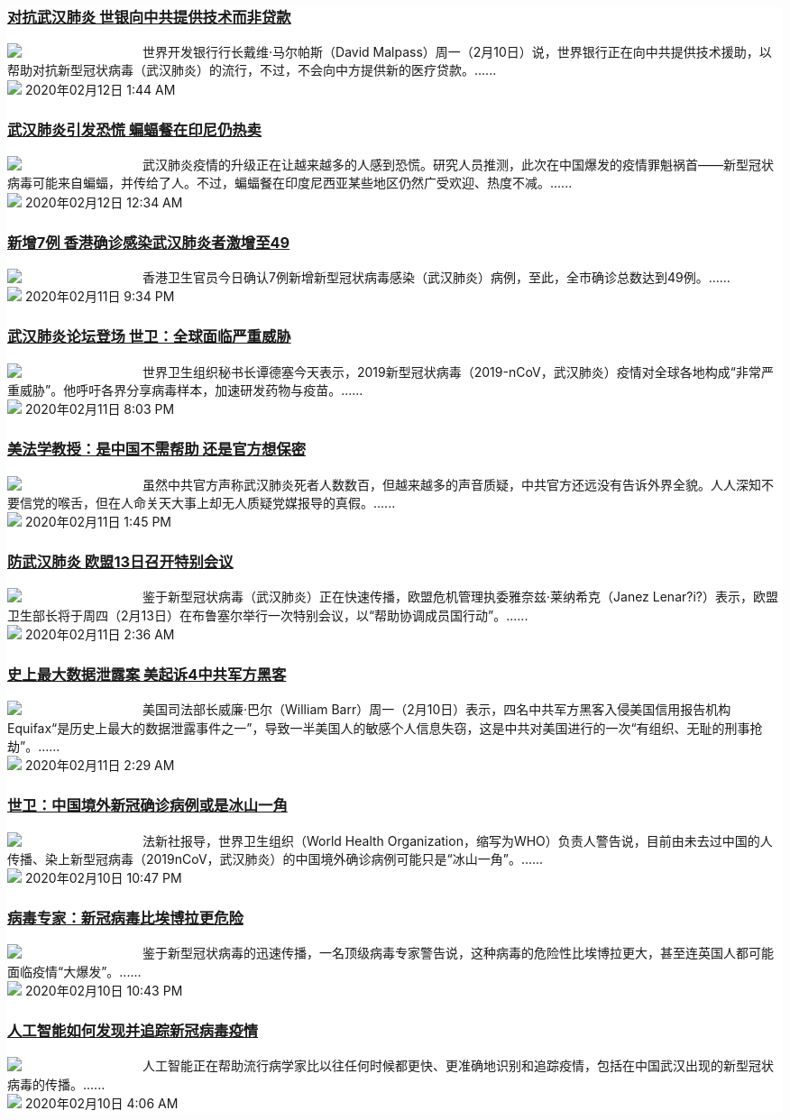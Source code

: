 <tr><td><h3><a href="https://github.com/idmxtq2587/djy/blob/master/gb/20/2/11/n11861652.md#1" target="_blank">对抗武汉肺炎 世银向中共提供技术而非贷款</a><br></h3><a href="https://github.com/idmxtq2587/djy/blob/master/gb/20/2/11/n11861652.md#1" target="_blank"><img width="150" src="https://i.epochtimes.com/assets/uploads/2020/02/000_1LI24S-150x120.jpg" align ="left"></a>世界开发银行行长戴维·马尔帕斯（David Malpass）周一（2月10日）说，世界银行正在向中共提供技术援助，以帮助对抗新型冠状病毒（武汉肺炎）的流行，不过，不会向中方提供新的医疗贷款。......<br><img align="bottom" src="https://www.epochtimes.com/assets/themes/djy/images/time.gif"> 2020年02月12日 1:44 AM							</td></tr>
<tr><td><h3><a href="https://github.com/idmxtq2587/djy/blob/master/gb/20/2/11/n11861352.md#1" target="_blank">武汉肺炎引发恐慌 蝙蝠餐在印尼仍热卖</a><br></h3><a href="https://github.com/idmxtq2587/djy/blob/master/gb/20/2/11/n11861352.md#1" target="_blank"><img width="150" src="https://i.epochtimes.com/assets/uploads/2020/02/GettyImages-1198880523-150x120.jpg" align ="left"></a>武汉肺炎疫情的升级正在让越来越多的人感到恐慌。研究人员推测，此次在中国爆发的疫情罪魁祸首——新型冠状病毒可能来自蝙蝠，并传给了人。不过，蝙蝠餐在印度尼西亚某些地区仍然广受欢迎、热度不减。......<br><img align="bottom" src="https://www.epochtimes.com/assets/themes/djy/images/time.gif"> 2020年02月12日 12:34 AM							</td></tr>
<tr><td><h3><a href="https://github.com/idmxtq2587/djy/blob/master/gb/20/2/11/n11861098.md#1" target="_blank">新增7例 香港确诊感染武汉肺炎者激增至49</a><br></h3><a href="https://github.com/idmxtq2587/djy/blob/master/gb/20/2/11/n11861098.md#1" target="_blank"><img width="150" src="https://i.epochtimes.com/assets/uploads/2020/02/GettyImages-1199941394-150x120.jpg" align ="left"></a>香港卫生官员今日确认7例新增新型冠状病毒感染（武汉肺炎）病例，至此，全市确诊总数达到49例。......<br><img align="bottom" src="https://www.epochtimes.com/assets/themes/djy/images/time.gif"> 2020年02月11日 9:34 PM							</td></tr>
<tr><td><h3><a href="https://github.com/idmxtq2587/djy/blob/master/gb/20/2/11/n11860999.md#1" target="_blank">武汉肺炎论坛登场 世卫：全球面临严重威胁</a><br></h3><a href="https://github.com/idmxtq2587/djy/blob/master/gb/20/2/11/n11860999.md#1" target="_blank"><img width="150" src="https://i.epochtimes.com/assets/uploads/2020/02/GettyImages-1199862056-150x120.jpg" align ="left"></a>世界卫生组织秘书长谭德塞今天表示，2019新型冠状病毒（2019-nCoV，武汉肺炎）疫情对全球各地构成“非常严重威胁”。他呼吁各界分享病毒样本，加速研发药物与疫苗。......<br><img align="bottom" src="https://www.epochtimes.com/assets/themes/djy/images/time.gif"> 2020年02月11日 8:03 PM							</td></tr>
<tr><td><h3><a href="https://github.com/idmxtq2587/djy/blob/master/gb/20/2/10/n11859492.md#1" target="_blank">美法学教授：是中国不需帮助 还是官方想保密</a><br></h3><a href="https://github.com/idmxtq2587/djy/blob/master/gb/20/2/10/n11859492.md#1" target="_blank"><img width="150" src="https://i.epochtimes.com/assets/uploads/2020/02/GettyImages-1199809869-150x120.jpg" align ="left"></a>虽然中共官方声称武汉肺炎死者人数数百，但越来越多的声音质疑，中共官方还远没有告诉外界全貌。人人深知不要信党的喉舌，但在人命关天大事上却无人质疑党媒报导的真假。......<br><img align="bottom" src="https://www.epochtimes.com/assets/themes/djy/images/time.gif"> 2020年02月11日 1:45 PM							</td></tr>
<tr><td><h3><a href="https://github.com/idmxtq2587/djy/blob/master/gb/20/2/10/n11859088.md#1" target="_blank">防武汉肺炎 欧盟13日召开特别会议</a><br></h3><a href="https://github.com/idmxtq2587/djy/blob/master/gb/20/2/10/n11859088.md#1" target="_blank"><img width="150" src="https://i.epochtimes.com/assets/uploads/2020/02/000_1NO3ZI-150x120.jpg" align ="left"></a>鉴于新型冠状病毒（武汉肺炎）正在快速传播，欧盟危机管理执委雅奈兹·莱纳希克（Janez Lenar?i?）表示，欧盟卫生部长将于周四（2月13日）在布鲁塞尔举行一次特别会议，以“帮助协调成员国行动”。......<br><img align="bottom" src="https://www.epochtimes.com/assets/themes/djy/images/time.gif"> 2020年02月11日 2:36 AM							</td></tr>
<tr><td><h3><a href="https://github.com/idmxtq2587/djy/blob/master/gb/20/2/10/n11859115.md#1" target="_blank">史上最大数据泄露案 美起诉4中共军方黑客</a><br></h3><a href="https://github.com/idmxtq2587/djy/blob/master/gb/20/2/10/n11859115.md#1" target="_blank"><img width="150" src="https://i.epochtimes.com/assets/uploads/2020/02/GettyImages-1199937007-150x120.jpg" align ="left"></a>美国司法部长威廉·巴尔（William Barr）周一（2月10日）表示，四名中共军方黑客入侵美国信用报告机构Equifax“是历史上最大的数据泄露事件之一”，导致一半美国人的敏感个人信息失窃，这是中共对美国进行的一次“有组织、无耻的刑事抢劫”。......<br><img align="bottom" src="https://www.epochtimes.com/assets/themes/djy/images/time.gif"> 2020年02月11日 2:29 AM							</td></tr>
<tr><td><h3><a href="https://github.com/idmxtq2587/djy/blob/master/gb/20/2/10/n11858781.md#1" target="_blank">世卫：中国境外新冠确诊病例或是冰山一角</a><br></h3><a href="https://github.com/idmxtq2587/djy/blob/master/gb/20/2/10/n11858781.md#1" target="_blank"><img width="150" src="https://i.epochtimes.com/assets/uploads/2020/02/GettyImages-1197627616-150x120.jpg" align ="left"></a>法新社报导，世界卫生组织（World Health Organization，缩写为WHO）负责人警告说，目前由未去过中国的人传播、染上新型冠病毒（2019nCoV，武汉肺炎）的中国境外确诊病例可能只是“冰山一角”。......<br><img align="bottom" src="https://www.epochtimes.com/assets/themes/djy/images/time.gif"> 2020年02月10日 10:47 PM							</td></tr>
<tr><td><h3><a href="https://github.com/idmxtq2587/djy/blob/master/gb/20/2/10/n11858572.md#1" target="_blank">病毒专家：新冠病毒比埃博拉更危险</a><br></h3><a href="https://github.com/idmxtq2587/djy/blob/master/gb/20/2/10/n11858572.md#1" target="_blank"><img width="150" src="https://i.epochtimes.com/assets/uploads/2020/02/GettyImages-1199786110-150x120.jpg" align ="left"></a>鉴于新型冠状病毒的迅速传播，一名顶级病毒专家警告说，这种病毒的危险性比埃博拉更大，甚至连英国人都可能面临疫情“大爆发”。......<br><img align="bottom" src="https://www.epochtimes.com/assets/themes/djy/images/time.gif"> 2020年02月10日 10:43 PM							</td></tr>
<tr><td><h3><a href="https://github.com/idmxtq2587/djy/blob/master/gb/20/2/9/n11856398.md#1" target="_blank">人工智能如何发现并追踪新冠病毒疫情</a><br></h3><a href="https://github.com/idmxtq2587/djy/blob/master/gb/20/2/9/n11856398.md#1" target="_blank"><img width="150" src="https://i.epochtimes.com/assets/uploads/2020/02/GettyImages-1199626361-150x120.jpg" align ="left"></a>人工智能正在帮助流行病学家比以往任何时候都更快、更准确地识别和追踪疫情，包括在中国武汉出现的新型冠状病毒的传播。......<br><img align="bottom" src="https://www.epochtimes.com/assets/themes/djy/images/time.gif"> 2020年02月10日 4:06 AM							</td></tr>